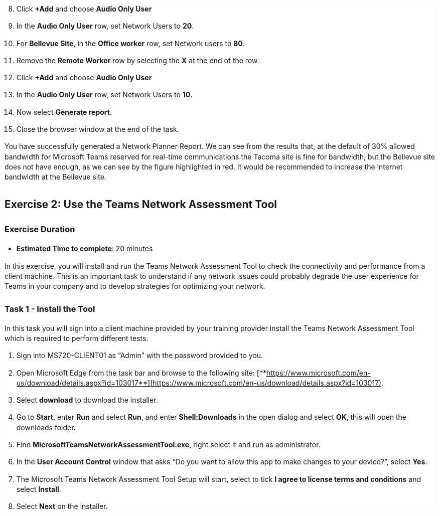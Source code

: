 8. Click **+Add** and choose **Audio Only User** 

9. In the **Audio Only User** row, set Network Users to **20**.

10. For **Bellevue Site**, in the **Office worker** row, set Network users to **80**.

11. Remove the **Remote Worker** row by selecting the **X** at the end of the row.

12. Click **+Add** and choose **Audio Only User**

13. In the  **Audio Only User** row, set Network Users to **10**.

14. Now select **Generate report**.

15. Close the browser window at the end of the task.

You have successfully generated a Network Planner Report. We can see from the results that, at the default of 30% allowed bandwidth for Microsoft Teams reserved for real-time communications the Tacoma site is fine for bandwidth, but the Bellevue site does not have enough, as we can see by the figure highlighted in red. It would be recommended to increase the internet bandwidth at the Bellevue site.

## Exercise 2: Use the Teams Network Assessment Tool

### Exercise Duration

  - **Estimated Time to complete**: 20 minutes

In this exercise, you will install and run the Teams Network Assessment Tool to check the connectivity and performance from a client machine. This is an important task to understand if any network issues could probably degrade the user experience for Teams in your company and to develop strategies for optimizing your network.

### Task 1 - Install the Tool

In this task you will sign into a client machine provided by your training provider install the Teams Network Assessment Tool which is required to perform different tests.

1. Sign into MS720-CLIENT01 as “Admin” with the password provided to you.

2. Open Microsoft Edge from the task bar and browse to the following site: [**https://www.microsoft.com/en-us/download/details.aspx?id=103017**](https://www.microsoft.com/en-us/download/details.aspx?id=103017).

3. Select **download** to download the installer.

4. Go to **Start**, enter **Run** and select **Run**, and enter **Shell:Downloads** in the open dialog and select **OK**, this will open the downloads folder.

5. Find **MicrosoftTeamsNetworkAssessmentTool.exe**, right select it and run as administrator.

6. In the **User Account Control** window that asks “Do you want to allow this app to make changes to your device?”, select **Yes**.

7. The Microsoft Teams Network Assessment Tool Setup will start, select to tick **I agree to license terms and conditions** and select **Install**.

8. Select **Next** on the installer.
